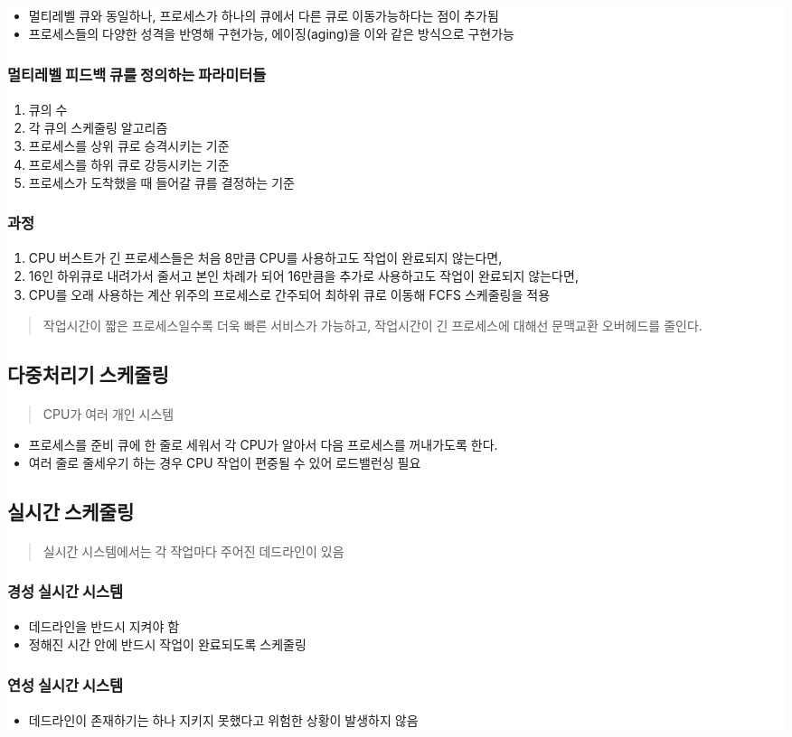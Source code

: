 - 멀티레벨 큐와 동일하나, 프로세스가 하나의 큐에서 다른 큐로 이동가능하다는 점이 추가됨
- 프로세스들의 다양한 성격을 반영해 구현가능, 에이징(aging)을 이와 같은 방식으로 구현가능

### 멀티레벨 피드백 큐를 정의하는 파라미터들
1) 큐의 수
2) 각 큐의 스케줄링 알고리즘
3) 프로세스를 상위 큐로 승격시키는 기준
4) 프로세스를 하위 큐로 강등시키는 기준
5) 프로세스가 도착했을 때 들어갈 큐를 결정하는 기준

### 과정
1. CPU 버스트가 긴 프로세스들은 처음 8만큼 CPU를 사용하고도 작업이 완료되지 않는다면, 
2. 16인 하위큐로 내려가서 줄서고 본인 차례가 되어 16만큼을 추가로 사용하고도 작업이 완료되지 않는다면,
3. CPU를 오래 사용하는 계산 위주의 프로세스로 간주되어 최하위 큐로 이동해 FCFS 스케줄링을 적용
> 작업시간이 짧은 프로세스일수록 더욱 빠른 서비스가 가능하고, 작업시간이 긴 프로세스에 대해선 문맥교환 오버헤드를 줄인다.

## 다중처리기 스케줄링
> CPU가 여러 개인 시스템
- 프로세스를 준비 큐에 한 줄로 세워서 각 CPU가 알아서 다음 프로세스를 꺼내가도록 한다.
- 여러 줄로 줄세우기 하는 경우 CPU 작업이 편중될 수 있어 로드밸런싱 필요

## 실시간 스케줄링
> 실시간 시스템에서는 각 작업마다 주어진 데드라인이 있음
### 경성 실시간 시스템
- 데드라인을 반드시 지켜야 함
- 정해진 시간 안에 반드시 작업이 완료되도록 스케줄링

### 연성 실시간 시스템
- 데드라인이 존재하기는 하나 지키지 못했다고 위험한 상황이 발생하지 않음

